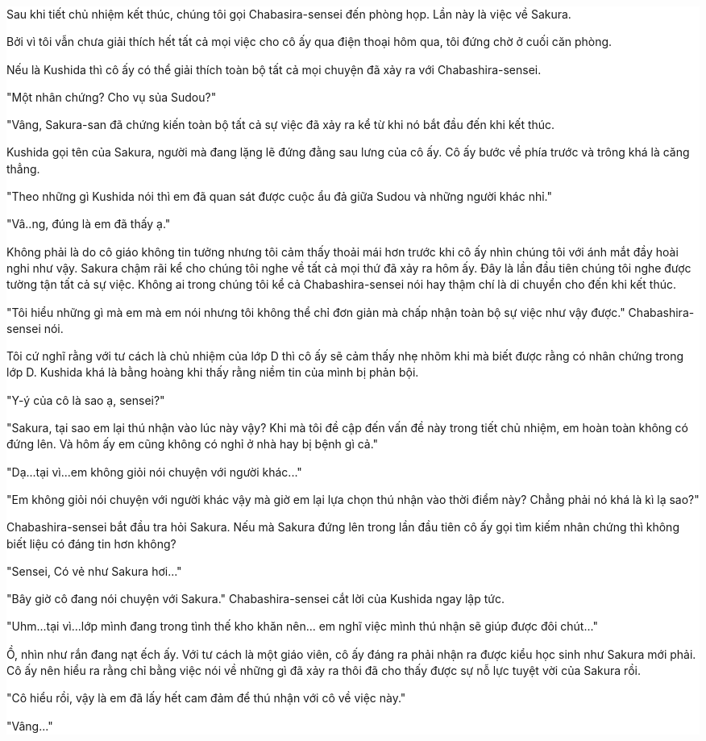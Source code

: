 Sau khi tiết chủ nhiệm kết thúc, chúng tôi gọi Chabasira-sensei đến phòng họp. Lần này là việc về Sakura.

Bởi vì tôi vẫn chưa giải thích hết tất cả mọi việc cho cô ấy qua điện thoại hôm qua, tôi đứng chờ ở cuối căn phòng.

Nếu là Kushida thì cô ấy có thể giải thích toàn bộ tất cả mọi chuyện đã xảy ra với Chabashira-sensei.

"Một nhân chứng? Cho vụ sủa Sudou?"

"Vâng, Sakura-san đã chứng kiến toàn bộ tất cả sự việc đã xảy ra kể từ khi nó bắt đầu đến khi kết thúc.

Kushida gọi tên của Sakura, người mà đang lặng lẽ đứng đằng sau lưng của cô ấy. Cô ấy bước về phía trước và trông khá là căng thẳng.

"Theo những gì Kushida nói thì em đã quan sát được cuộc ẩu đả giữa Sudou và những người khác nhỉ."

"Vâ..ng, đúng là em đã thấy ạ."

Không phải là do cô giáo không tin tưởng nhưng tôi cảm thấy thoải mái hơn trước khi cô ấy nhìn chúng tôi với ánh mắt đầy hoài nghi như vậy. Sakura chậm rãi kể cho chúng tôi nghe về tất cả mọi thứ đã xảy ra hôm ấy. Đây là lần đầu tiên chúng tôi nghe được tường tận tất cả sự việc. Không ai trong chúng tôi kể cả Chabashira-sensei nói hay thậm chí là di chuyển cho đến khi kết thúc.

"Tôi hiểu những gì mà em mà em nói nhưng tôi không thể chỉ đơn giản mà chấp nhận toàn bộ sự việc như vậy được." Chabashira-sensei nói.

Tôi cứ nghĩ rằng với tư cách là chủ nhiệm của lớp D thì cô ấy sẽ cảm thấy nhẹ nhõm khi mà biết được rằng có nhân chứng trong lớp D. Kushida khá là bằng hoàng khi thấy rằng niềm tin của mình bị phản bội.

"Y-ý của cô là sao ạ, sensei?"

"Sakura, tại sao em lại thú nhận vào lúc này vậy? Khi mà tôi đề cập đến vấn đề này trong tiết chủ nhiệm, em hoàn toàn không có đứng lên. Và hôm ấy em cũng không có nghỉ ở nhà hay bị bệnh gì cả."

"Dạ...tại vì...em không giỏi nói chuyện với người khác..."

"Em không giỏi nói chuyện với người khác vậy mà giờ em lại lựa chọn thú nhận vào thời điểm này? Chẳng phải nó khá là kì lạ sao?"

Chabashira-sensei bắt đầu tra hỏi Sakura. Nếu mà Sakura đứng lên trong lần đầu tiên cô ấy gọi tìm kiếm nhân chứng thì không biết liệu có đáng tin hơn không?

"Sensei, Có vẻ như Sakura hơi..."

"Bây giờ cô đang nói chuyện với Sakura." Chabashira-sensei cắt lời của Kushida ngay lập tức.

"Uhm...tại vì...lớp mình đang trong tình thế kho khăn nên... em nghĩ việc mình thú nhận sẽ giúp được đôi chút..."

Ồ, nhìn như rắn đang nạt ếch ấy. Với tư cách là một giáo viên, cô ấy đáng ra phải nhận ra được kiểu học sinh như Sakura mới phải. Cô ấy nên hiểu ra rằng chỉ bằng việc nói về những gì đã xảy ra thôi đã cho thấy được sự nỗ lực tuyệt vời của Sakura rồi.

"Cô hiểu rồi, vậy là em đã lấy hết cam đảm để thú nhận với cô về việc này."

"Vâng..."
